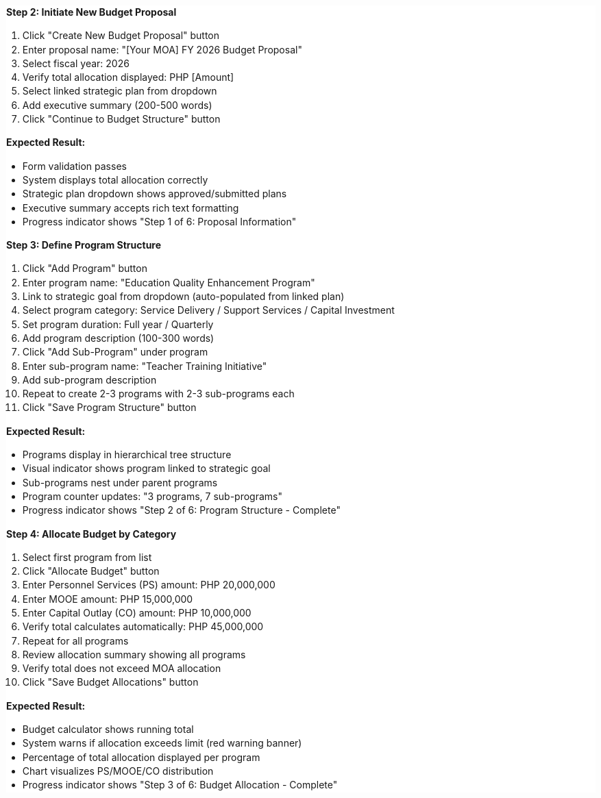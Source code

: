 **Step 2: Initiate New Budget Proposal**
1. Click "Create New Budget Proposal" button
2. Enter proposal name: "[Your MOA] FY 2026 Budget Proposal"
3. Select fiscal year: 2026
4. Verify total allocation displayed: PHP [Amount]
5. Select linked strategic plan from dropdown
6. Add executive summary (200-500 words)
7. Click "Continue to Budget Structure" button

**Expected Result:**
- Form validation passes
- System displays total allocation correctly
- Strategic plan dropdown shows approved/submitted plans
- Executive summary accepts rich text formatting
- Progress indicator shows "Step 1 of 6: Proposal Information"

**Step 3: Define Program Structure**
1. Click "Add Program" button
2. Enter program name: "Education Quality Enhancement Program"
3. Link to strategic goal from dropdown (auto-populated from linked plan)
4. Select program category: Service Delivery / Support Services / Capital Investment
5. Set program duration: Full year / Quarterly
6. Add program description (100-300 words)
7. Click "Add Sub-Program" under program
8. Enter sub-program name: "Teacher Training Initiative"
9. Add sub-program description
10. Repeat to create 2-3 programs with 2-3 sub-programs each
11. Click "Save Program Structure" button

**Expected Result:**
- Programs display in hierarchical tree structure
- Visual indicator shows program linked to strategic goal
- Sub-programs nest under parent programs
- Program counter updates: "3 programs, 7 sub-programs"
- Progress indicator shows "Step 2 of 6: Program Structure - Complete"

**Step 4: Allocate Budget by Category**
1. Select first program from list
2. Click "Allocate Budget" button
3. Enter Personnel Services (PS) amount: PHP 20,000,000
4. Enter MOOE amount: PHP 15,000,000
5. Enter Capital Outlay (CO) amount: PHP 10,000,000
6. Verify total calculates automatically: PHP 45,000,000
7. Repeat for all programs
8. Review allocation summary showing all programs
9. Verify total does not exceed MOA allocation
10. Click "Save Budget Allocations" button

**Expected Result:**
- Budget calculator shows running total
- System warns if allocation exceeds limit (red warning banner)
- Percentage of total allocation displayed per program
- Chart visualizes PS/MOOE/CO distribution
- Progress indicator shows "Step 3 of 6: Budget Allocation - Complete"
